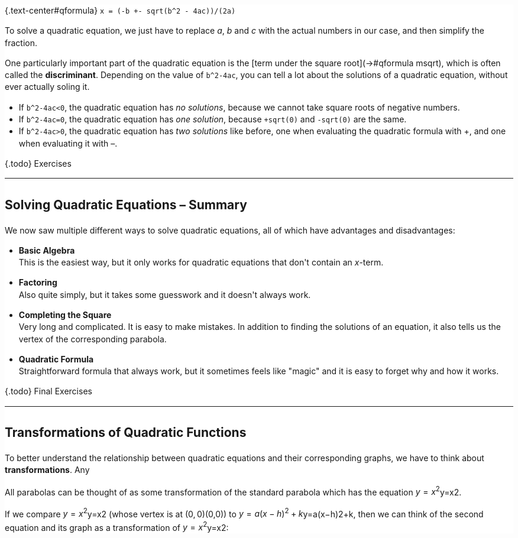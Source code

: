 {.text-center#qformula} `x = (-b +- sqrt(b^2 - 4ac))/(2a)`

To solve a quadratic equation, we just have to replace _a_, _b_ and _c_ with
the actual numbers in our case, and then simplify the fraction.

One particularly important part of the quadratic equation is
the [term under the square root](->#qformula msqrt), which is often called
the __discriminant__. Depending on the value of `b^2-4ac`, you can tell a lot
about the solutions of a quadratic equation, without ever actually soling it.

* If `b^2-4ac<0`, the quadratic equation has _no solutions_, because we cannot
  take square roots of negative numbers.
* If `b^2-4ac=0`, the quadratic equation has _one solution_, because `+sqrt(0)`
  and `-sqrt(0)` are the same.
* If `b^2-4ac>0`, the quadratic equation has _two solutions_ like before, one
  when evaluating the quadratic formula with +, and one when evaluating it
  with –.

{.todo} Exercises

---

## Solving Quadratic Equations – Summary

We now saw multiple different ways to solve quadratic equations, all of which
have advantages and disadvantages:

* __Basic Algebra__  
  This is the easiest way, but it only works for quadratic equations that don't
  contain an _x_-term.
  
* __Factoring__  
  Also quite simply, but it takes some guesswork and it doesn't always work.
  
* __Completing the Square__  
  Very long and complicated. It is easy to make mistakes. In addition to finding
  the solutions of an equation, it also tells us the vertex of the corresponding
  parabola.
  
* __Quadratic Formula__  
  Straightforward formula that always work, but it sometimes feels like "magic"
  and it is easy to forget why and how it works.

{.todo} Final Exercises

---

## Transformations of Quadratic Functions

To better understand the relationship between quadratic equations and their
corresponding graphs, we have to think about __transformations__. Any 

All parabolas can be thought of as some transformation of the standard parabola which has the equation $y=x^2$y=x2.


If we compare $y=x^2$y=x2 (whose vertex is at $\left(0,0\right)$(0,0)) to $y=a\left(x-h\right)^2+k$y=a(x−h)2+k, then we can think of the second equation and its graph as a transformation of $y=x^2$y=x2:
